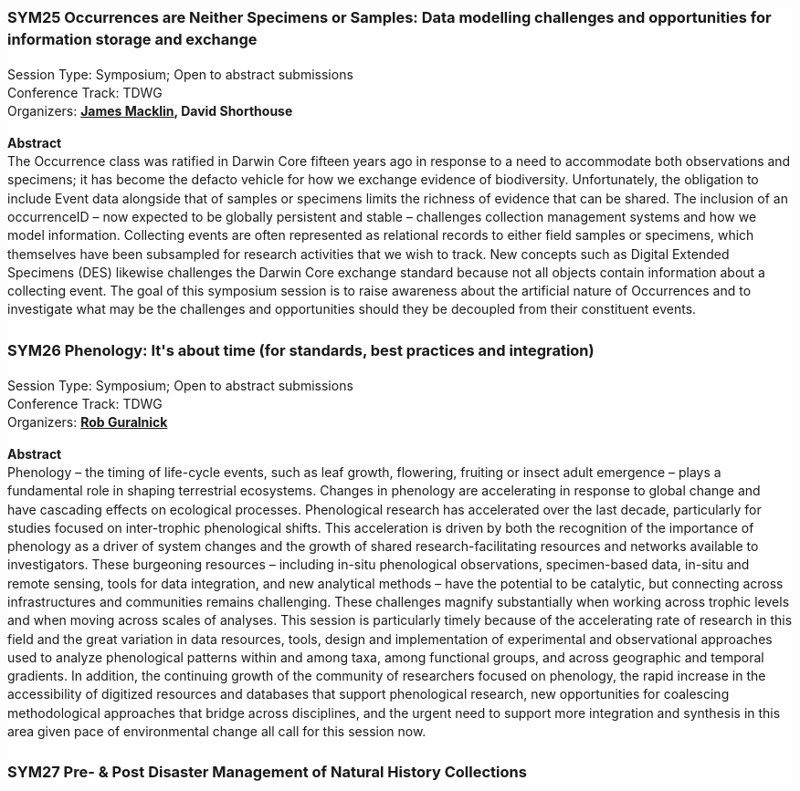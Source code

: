 ### SYM25 Occurrences are Neither Specimens or Samples: Data modelling challenges and opportunities for information storage and exchange	

Session Type: Symposium; Open to abstract submissions<br />
Conference Track:  TDWG<br />
Organizers:  **[James Macklin](mailto:james.macklin@agr.gc.ca), David Shorthouse**

**Abstract**<br />
The Occurrence class was ratified in Darwin Core fifteen years ago in response to a need to accommodate both observations and specimens; it has become the defacto vehicle for how we exchange evidence of biodiversity. Unfortunately, the obligation to include Event data alongside that of samples or specimens limits the richness of evidence that can be shared. The inclusion of an occurrenceID – now expected to be globally persistent and stable – challenges collection management systems and how we model information. Collecting events are often represented as relational records to either field samples or specimens, which themselves have been subsampled for research activities that we wish to track. New concepts such as Digital Extended Specimens (DES) likewise challenges the Darwin Core exchange standard because not all objects contain information about a collecting event. The goal of this symposium session is to raise awareness about the artificial nature of Occurrences and to investigate what may be the challenges and opportunities should they be decoupled from their constituent events.

### SYM26 Phenology: It's about time (for standards, best practices and integration)	

Session Type: Symposium; Open to abstract submissions<br />
Conference Track:  TDWG<br />
Organizers:  **[Rob Guralnick](mailto:robgur@gmail.com)**

**Abstract**<br />
Phenology – the timing of life-cycle events, such as leaf growth, flowering, fruiting or insect adult emergence – plays a fundamental role in shaping terrestrial ecosystems. Changes in phenology are accelerating in response to global change and have cascading effects on ecological processes. Phenological research has accelerated over the last decade, particularly for studies focused on inter-trophic phenological shifts. This acceleration is driven by both the recognition of the importance of phenology as a driver of system changes and the growth of shared research-facilitating resources and networks available to investigators. These burgeoning resources – including in-situ phenological observations, specimen-based data, in-situ and remote sensing, tools for data integration, and new analytical methods – have the potential to be catalytic, but connecting across infrastructures and communities remains challenging. These challenges magnify substantially when working across trophic levels and when moving across scales of analyses. This session is particularly timely because of the accelerating rate of research in this field and the great variation in data resources, tools, design and implementation of experimental and observational approaches used to analyze phenological patterns within and among taxa, among functional groups, and across geographic and temporal gradients. In addition, the continuing growth of the community of researchers focused on phenology, the rapid increase in the accessibility of digitized resources and databases that support phenological research, new opportunities for coalescing methodological approaches that bridge across disciplines, and the urgent need to support more integration and synthesis in this area given pace of environmental change all call for this session now.

### SYM27 Pre- & Post Disaster Management of Natural History Collections	
